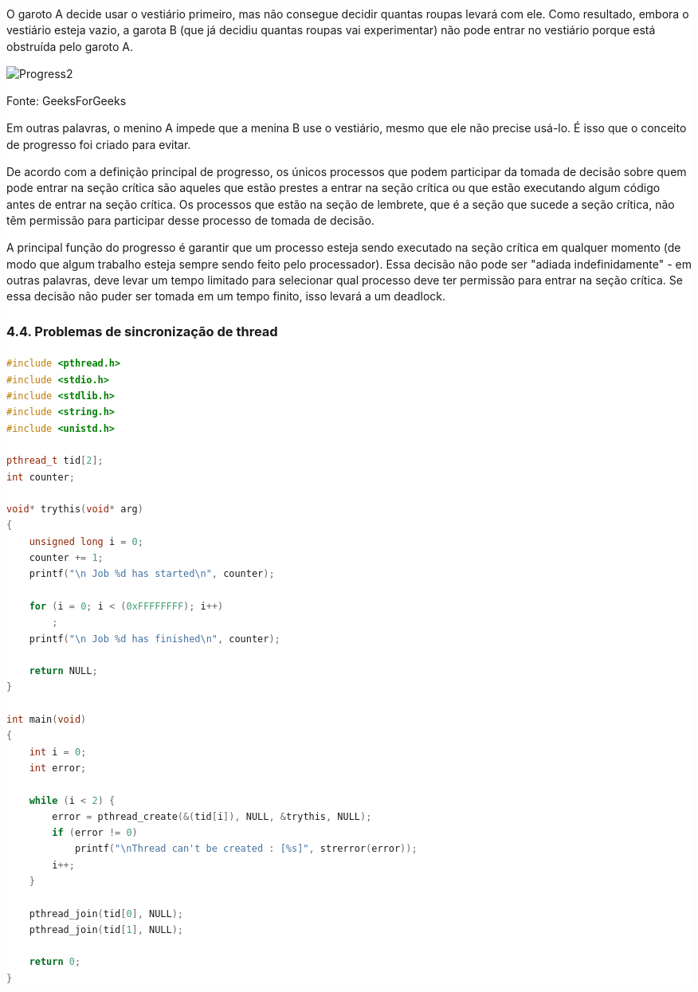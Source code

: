 O garoto A decide usar o vestiário primeiro, mas não consegue decidir quantas roupas levará com ele. Como resultado, embora o vestiário esteja vazio, a garota B (que já decidiu quantas roupas vai experimentar) não pode entrar no vestiário porque está obstruída pelo garoto A.

![Progress2](https://media.geeksforgeeks.org/wp-content/uploads/20200403114955/223-1.png)

Fonte: GeeksForGeeks

Em outras palavras, o menino A impede que a menina B use o vestiário, mesmo que ele não precise usá-lo. É isso que o conceito de progresso foi criado para evitar.

De acordo com a definição principal de progresso, os únicos processos que podem participar da tomada de decisão sobre quem pode entrar na seção crítica são aqueles que estão prestes a entrar na seção crítica ou que estão executando algum código antes de entrar na seção crítica. Os processos que estão na seção de lembrete, que é a seção que sucede a seção crítica, não têm permissão para participar desse processo de tomada de decisão.

A principal função do progresso é garantir que um processo esteja sendo executado na seção crítica em qualquer momento (de modo que algum trabalho esteja sempre sendo feito pelo processador). Essa decisão não pode ser "adiada indefinidamente" - em outras palavras, deve levar um tempo limitado para selecionar qual processo deve ter permissão para entrar na seção crítica. Se essa decisão não puder ser tomada em um tempo finito, isso levará a um deadlock.

###  4.4. <a name='Problemasdesincronizaodethread'></a>Problemas de sincronização de thread

```cpp
#include <pthread.h> 
#include <stdio.h> 
#include <stdlib.h> 
#include <string.h> 
#include <unistd.h> 
  
pthread_t tid[2]; 
int counter; 
  
void* trythis(void* arg) 
{ 
    unsigned long i = 0; 
    counter += 1; 
    printf("\n Job %d has started\n", counter); 
  
    for (i = 0; i < (0xFFFFFFFF); i++) 
        ; 
    printf("\n Job %d has finished\n", counter); 
  
    return NULL; 
} 
  
int main(void) 
{ 
    int i = 0; 
    int error; 
  
    while (i < 2) { 
        error = pthread_create(&(tid[i]), NULL, &trythis, NULL); 
        if (error != 0) 
            printf("\nThread can't be created : [%s]", strerror(error)); 
        i++; 
    } 
  
    pthread_join(tid[0], NULL); 
    pthread_join(tid[1], NULL); 
  
    return 0; 
} 
```

[The Free Lunch Is Over: A Fundamental Turn Toward Concurrency in Software]: http://www.gotw.ca/publications/concurrency-ddj.htm
[Lei de Moore]: https://pt.wikipedia.org/wiki/Lei_de_Moore
[C++ Multithreading, the simple way]: https://medium.com/codex/c-multithreading-the-simple-way-95aa1f7304a2
[Concurrency vs Parallelism]: https://freecontent.manning.com/concurrency-vs-parallelism/
[join]: https://en.cppreference.com/w/cpp/thread/thread/join
[detach]: https://en.cppreference.com/w/cpp/thread/thread/detach
[Thread Management]: https://gist.github.com/convict-git/9e4da852bb034f4aa97b66596f2270f5
[RAII]: https://en.cppreference.com/w/cpp/language/raii
[C++ Multithreading, the simple way]: https://medium.com/codex/c-multithreading-the-simple-way-95aa1f7304a2
[Critical Section in Synchronization]: https://www.geeksforgeeks.org/g-fact-70/
[Mutual Exclusion in Synchronization]: https://www.geeksforgeeks.org/mutual-exclusion-in-synchronization/
[Progress of a process]: https://www.geeksforgeeks.org/progress-of-a-process/
[Mutex lock for Linux Thread Synchronization]: https://www.geeksforgeeks.org/mutex-lock-for-linux-thread-synchronization/
[Mutex vs Semaphore]: https://www.geeksforgeeks.org/mutex-vs-semaphore/
[Atomics in C++ — What is a std::atomic?]: https://ryonaldteofilo.medium.com/atomics-in-c-what-is-a-std-atomic-and-what-can-be-made-atomic-part-1-a8923de1384d
[Thread Sanitizer]: https://www.cs.columbia.edu/~junfeng/11fa-e6121/papers/thread-sanitizer.pdf